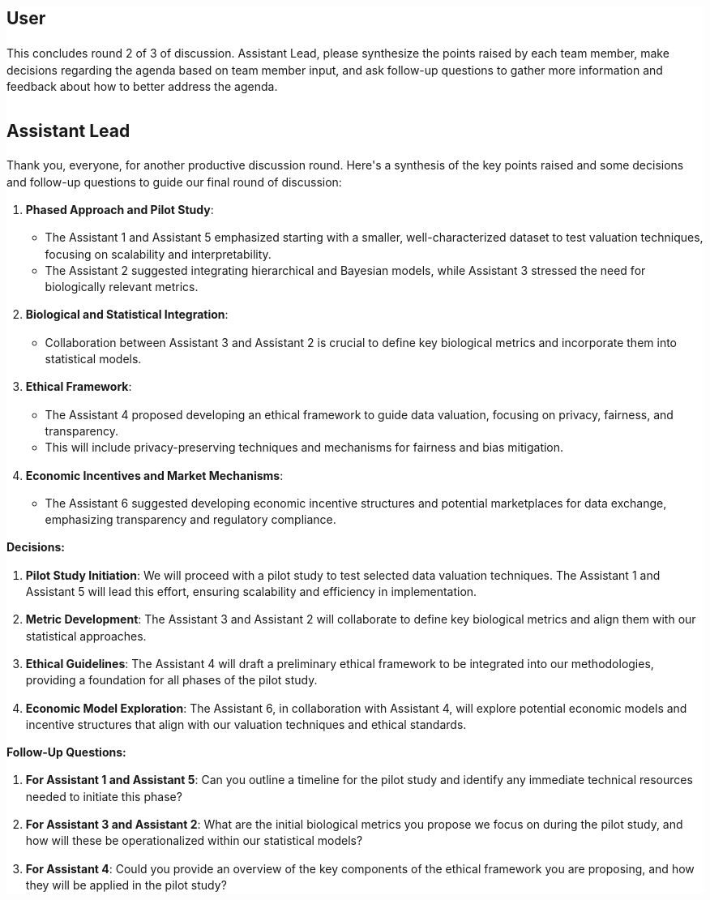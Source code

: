 ## User

This concludes round 2 of 3 of discussion. Assistant Lead, please synthesize the points raised by each team member, make decisions regarding the agenda based on team member input, and ask follow-up questions to gather more information and feedback about how to better address the agenda.

## Assistant Lead

Thank you, everyone, for another productive discussion round. Here's a synthesis of the key points raised and some decisions and follow-up questions to guide our final round of discussion:

1. **Phased Approach and Pilot Study**:
   - The Assistant 1 and Assistant 5 emphasized starting with a smaller, well-characterized dataset to test valuation techniques, focusing on scalability and interpretability.
   - The Assistant 2 suggested integrating hierarchical and Bayesian models, while Assistant 3 stressed the need for biologically relevant metrics.

2. **Biological and Statistical Integration**:
   - Collaboration between Assistant 3 and Assistant 2 is crucial to define key biological metrics and incorporate them into statistical models.

3. **Ethical Framework**:
   - The Assistant 4 proposed developing an ethical framework to guide data valuation, focusing on privacy, fairness, and transparency.
   - This will include privacy-preserving techniques and mechanisms for fairness and bias mitigation.

4. **Economic Incentives and Market Mechanisms**:
   - The Assistant 6 suggested developing economic incentive structures and potential marketplaces for data exchange, emphasizing transparency and regulatory compliance.

**Decisions:**

1. **Pilot Study Initiation**: We will proceed with a pilot study to test selected data valuation techniques. The Assistant 1 and Assistant 5 will lead this effort, ensuring scalability and efficiency in implementation.

2. **Metric Development**: The Assistant 3 and Assistant 2 will collaborate to define key biological metrics and align them with our statistical approaches.

3. **Ethical Guidelines**: The Assistant 4 will draft a preliminary ethical framework to be integrated into our methodologies, providing a foundation for all phases of the pilot study.

4. **Economic Model Exploration**: The Assistant 6, in collaboration with Assistant 4, will explore potential economic models and incentive structures that align with our valuation techniques and ethical standards.

**Follow-Up Questions:**

1. **For Assistant 1 and Assistant 5**: Can you outline a timeline for the pilot study and identify any immediate technical resources needed to initiate this phase?

2. **For Assistant 3 and Assistant 2**: What are the initial biological metrics you propose we focus on during the pilot study, and how will these be operationalized within our statistical models?

3. **For Assistant 4**: Could you provide an overview of the key components of the ethical framework you are proposing, and how they will be applied in the pilot study?

